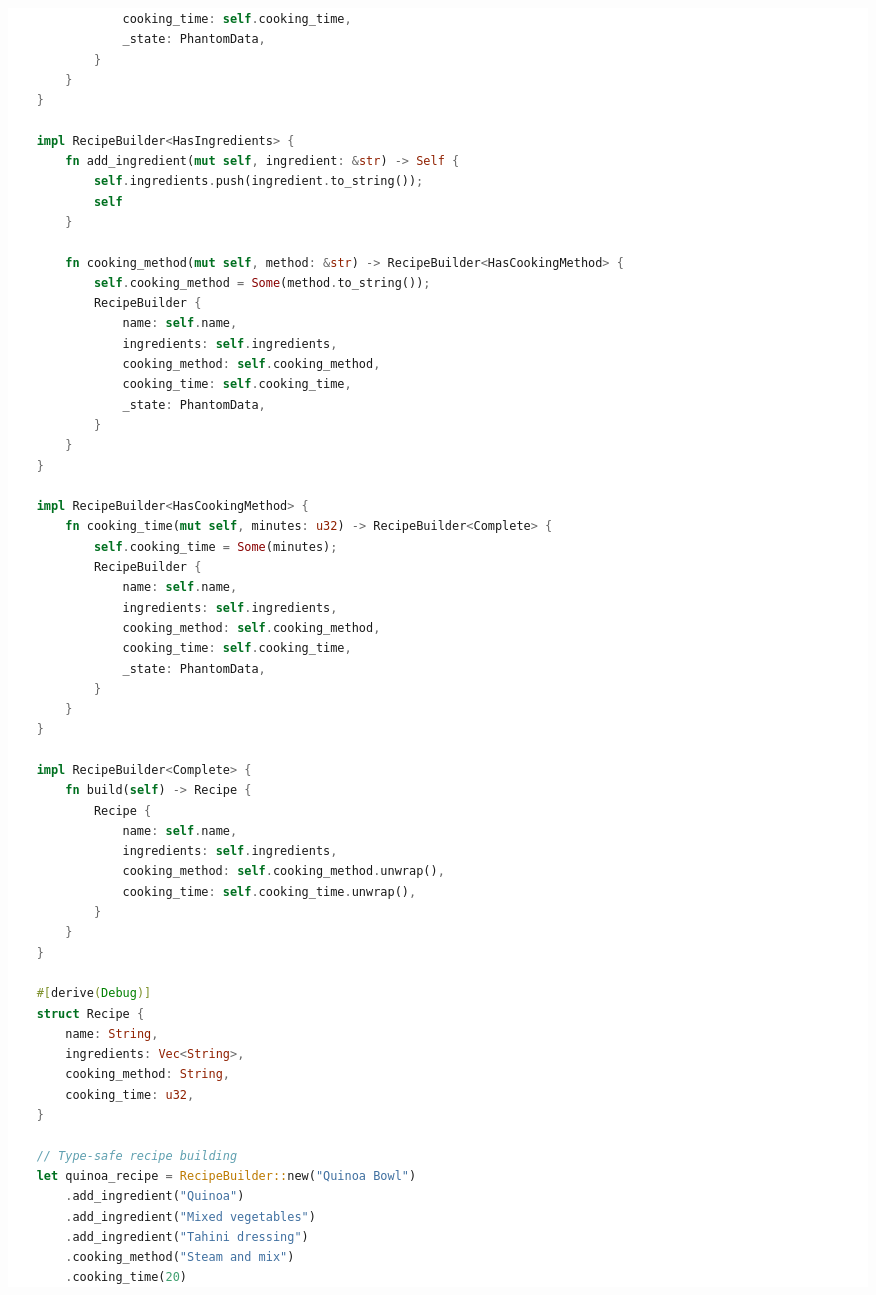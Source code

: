 ```rust
                cooking_time: self.cooking_time,
                _state: PhantomData,
            }
        }
    }

    impl RecipeBuilder<HasIngredients> {
        fn add_ingredient(mut self, ingredient: &str) -> Self {
            self.ingredients.push(ingredient.to_string());
            self
        }

        fn cooking_method(mut self, method: &str) -> RecipeBuilder<HasCookingMethod> {
            self.cooking_method = Some(method.to_string());
            RecipeBuilder {
                name: self.name,
                ingredients: self.ingredients,
                cooking_method: self.cooking_method,
                cooking_time: self.cooking_time,
                _state: PhantomData,
            }
        }
    }

    impl RecipeBuilder<HasCookingMethod> {
        fn cooking_time(mut self, minutes: u32) -> RecipeBuilder<Complete> {
            self.cooking_time = Some(minutes);
            RecipeBuilder {
                name: self.name,
                ingredients: self.ingredients,
                cooking_method: self.cooking_method,
                cooking_time: self.cooking_time,
                _state: PhantomData,
            }
        }
    }

    impl RecipeBuilder<Complete> {
        fn build(self) -> Recipe {
            Recipe {
                name: self.name,
                ingredients: self.ingredients,
                cooking_method: self.cooking_method.unwrap(),
                cooking_time: self.cooking_time.unwrap(),
            }
        }
    }

    #[derive(Debug)]
    struct Recipe {
        name: String,
        ingredients: Vec<String>,
        cooking_method: String,
        cooking_time: u32,
    }

    // Type-safe recipe building
    let quinoa_recipe = RecipeBuilder::new("Quinoa Bowl")
        .add_ingredient("Quinoa")
        .add_ingredient("Mixed vegetables")
        .add_ingredient("Tahini dressing")
        .cooking_method("Steam and mix")
        .cooking_time(20)
```